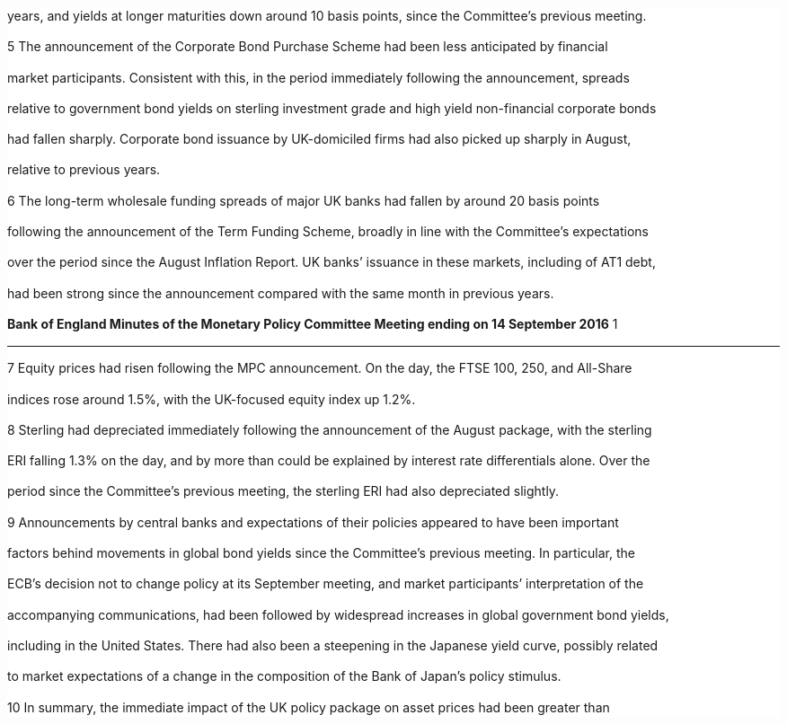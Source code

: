 years, and yields at longer maturities down around 10 basis points, since the Committee’s previous meeting.

5 The announcement of the Corporate Bond Purchase Scheme had been less anticipated by financial

market participants. Consistent with this, in the period immediately following the announcement, spreads

relative to government bond yields on sterling investment grade and high yield non-financial corporate bonds

had fallen sharply. Corporate bond issuance by UK-domiciled firms had also picked up sharply in August,

relative to previous years.

6 The long-term wholesale funding spreads of major UK banks had fallen by around 20 basis points

following the announcement of the Term Funding Scheme, broadly in line with the Committee’s expectations

over the period since the August Inflation Report. UK banks’ issuance in these markets, including of AT1 debt,

had been strong since the announcement compared with the same month in previous years.

**Bank of England Minutes of the Monetary Policy Committee Meeting ending on 14 September 2016** 1


-----

7 Equity prices had risen following the MPC announcement. On the day, the FTSE 100, 250, and All-Share

indices rose around 1.5%, with the UK-focused equity index up 1.2%.

8 Sterling had depreciated immediately following the announcement of the August package, with the sterling

ERI falling 1.3% on the day, and by more than could be explained by interest rate differentials alone. Over the

period since the Committee’s previous meeting, the sterling ERI had also depreciated slightly.

9 Announcements by central banks and expectations of their policies appeared to have been important

factors behind movements in global bond yields since the Committee’s previous meeting. In particular, the

ECB’s decision not to change policy at its September meeting, and market participants’ interpretation of the

accompanying communications, had been followed by widespread increases in global government bond yields,

including in the United States. There had also been a steepening in the Japanese yield curve, possibly related

to market expectations of a change in the composition of the Bank of Japan’s policy stimulus.

10 In summary, the immediate impact of the UK policy package on asset prices had been greater than
